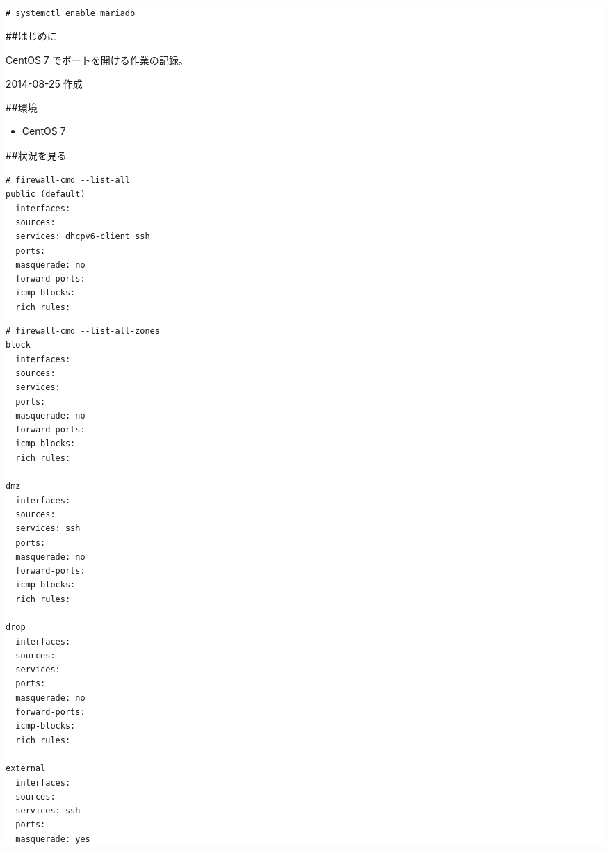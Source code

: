 ```
# systemctl enable mariadb
```
##はじめに

CentOS 7 でポートを開ける作業の記録。

2014-08-25 作成

##環境

- CentOS 7

##状況を見る

```
# firewall-cmd --list-all
public (default)
  interfaces:
  sources:
  services: dhcpv6-client ssh
  ports:
  masquerade: no
  forward-ports:
  icmp-blocks:
  rich rules:

```


```
# firewall-cmd --list-all-zones
block
  interfaces:
  sources:
  services:
  ports:
  masquerade: no
  forward-ports:
  icmp-blocks:
  rich rules:

dmz
  interfaces:
  sources:
  services: ssh
  ports:
  masquerade: no
  forward-ports:
  icmp-blocks:
  rich rules:

drop
  interfaces:
  sources:
  services:
  ports:
  masquerade: no
  forward-ports:
  icmp-blocks:
  rich rules:

external
  interfaces:
  sources:
  services: ssh
  ports:
  masquerade: yes
```